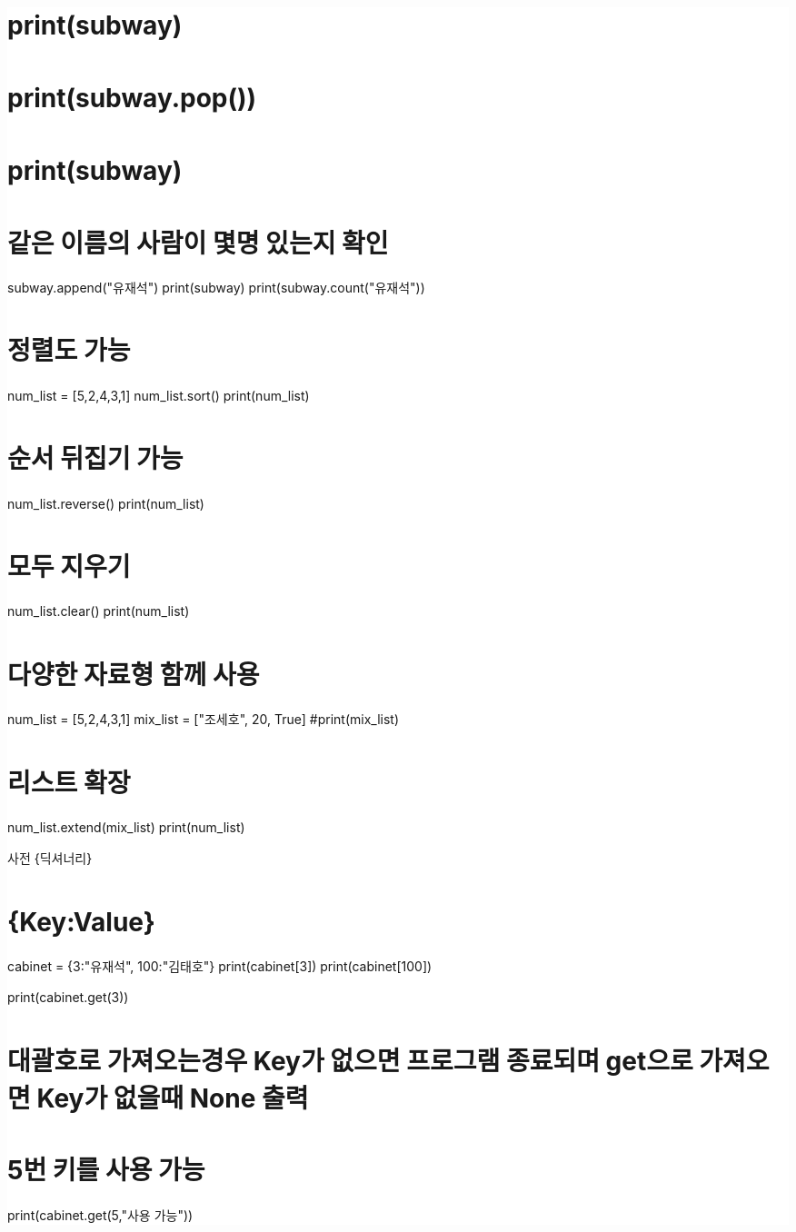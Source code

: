 # print(subway)
# print(subway.pop())
# print(subway)
# 같은 이름의 사람이 몇명 있는지 확인
subway.append("유재석")
print(subway)
print(subway.count("유재석"))
# 정렬도 가능
num_list = [5,2,4,3,1]
num_list.sort()
print(num_list)
# 순서 뒤집기 가능
num_list.reverse()
print(num_list)
# 모두 지우기
num_list.clear()
print(num_list)
# 다양한 자료형 함께 사용
num_list = [5,2,4,3,1]
mix_list = ["조세호", 20, True]
#print(mix_list)
# 리스트 확장
num_list.extend(mix_list)
print(num_list)




사전 {딕셔너리}


# {Key:Value}
cabinet = {3:"유재석", 100:"김태호"}
print(cabinet[3])
print(cabinet[100])



print(cabinet.get(3))
# 대괄호로 가져오는경우 Key가 없으면 프로그램 종료되며 get으로 가져오면 Key가 없을때 None 출력
# 5번 키를 사용 가능
print(cabinet.get(5,"사용 가능"))
